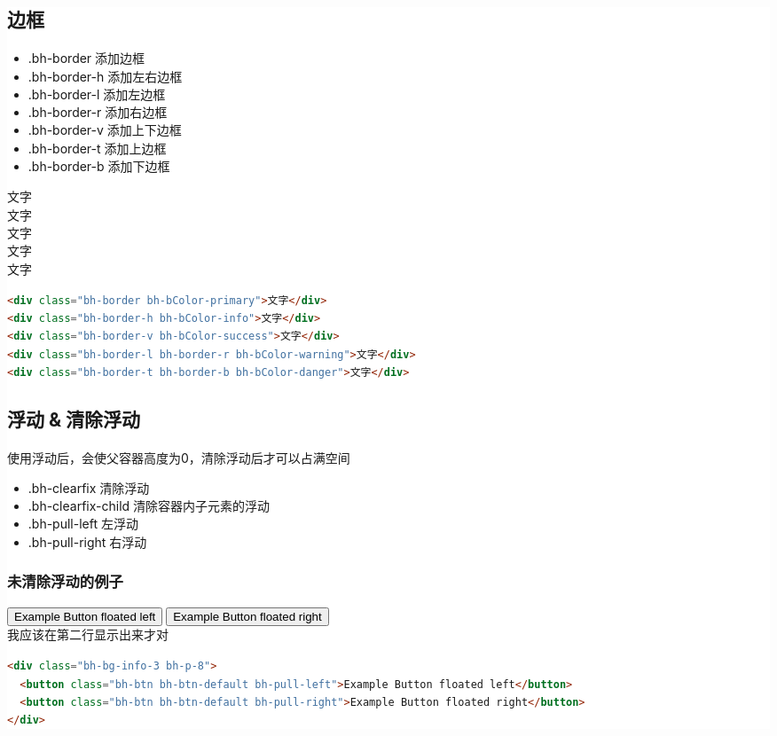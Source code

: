 
## 边框

* .bh-border 添加边框
* .bh-border-h 添加左右边框
* .bh-border-l 添加左边框
* .bh-border-r 添加右边框
* .bh-border-v 添加上下边框
* .bh-border-t 添加上边框
* .bh-border-b 添加下边框

<div class="box bh-m-16 bh-border bh-pull-left bh-bColor-primary bh-text-center">文字</div>
<div class="box bh-m-16 bh-border-h bh-pull-left bh-bColor-info bh-text-center">文字</div>
<div class="box bh-m-16 bh-border-v bh-pull-left bh-bColor-success bh-text-center">文字</div>
<div class="box bh-m-16 bh-border-l bh-border-r bh-pull-left bh-bColor-warning bh-text-center">文字</div>
<div class="box bh-m-16 bh-border-t bh-border-b bh-pull-left bh-bColor-danger bh-text-center">文字</div>

<div class="bh-clearfix"></div>

```html
<div class="bh-border bh-bColor-primary">文字</div>
<div class="bh-border-h bh-bColor-info">文字</div>
<div class="bh-border-v bh-bColor-success">文字</div>
<div class="bh-border-l bh-border-r bh-bColor-warning">文字</div>
<div class="bh-border-t bh-border-b bh-bColor-danger">文字</div>
```


## 浮动 & 清除浮动

使用浮动后，会使父容器高度为0，清除浮动后才可以占满空间

* .bh-clearfix 清除浮动
* .bh-clearfix-child 清除容器内子元素的浮动
* .bh-pull-left 左浮动
* .bh-pull-right 右浮动

### 未清除浮动的例子

<div class="bh-bg-info-3  bh-p-8">
  <button class="bh-btn bh-btn-default bh-pull-left">Example Button floated left</button>
  <button class="bh-btn bh-btn-default bh-pull-right">Example Button floated right</button>
</div>
我应该在第二行显示出来才对
<div class="bh-clearfix"></div>

```html
<div class="bh-bg-info-3 bh-p-8">
  <button class="bh-btn bh-btn-default bh-pull-left">Example Button floated left</button>
  <button class="bh-btn bh-btn-default bh-pull-right">Example Button floated right</button>
</div>
```
